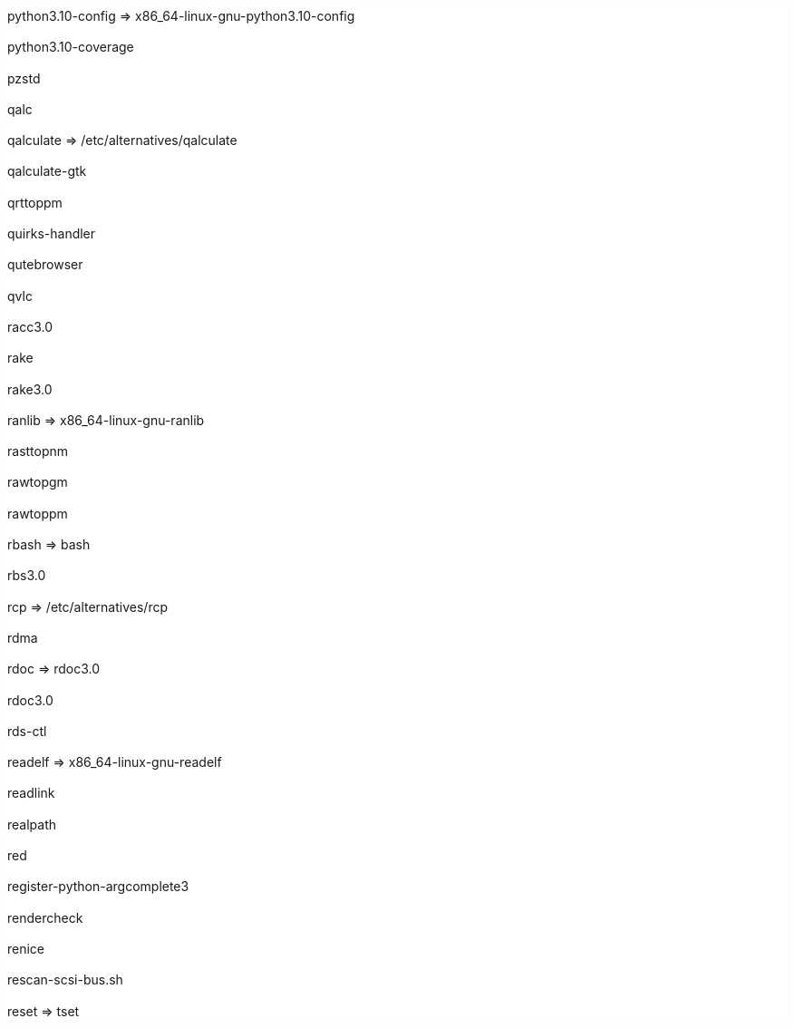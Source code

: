 python3.10-config ⇒ x86_64-linux-gnu-python3.10-config

python3.10-coverage

pzstd

qalc

qalculate ⇒ /etc/alternatives/qalculate

qalculate-gtk

qrttoppm

quirks-handler

qutebrowser

qvlc

racc3.0

rake

rake3.0

ranlib ⇒ x86_64-linux-gnu-ranlib

rasttopnm

rawtopgm

rawtoppm

rbash ⇒ bash

rbs3.0

rcp ⇒ /etc/alternatives/rcp

rdma

rdoc ⇒ rdoc3.0

rdoc3.0

rds-ctl

readelf ⇒ x86_64-linux-gnu-readelf

readlink

realpath

red

register-python-argcomplete3

rendercheck

renice

rescan-scsi-bus.sh

reset ⇒ tset

